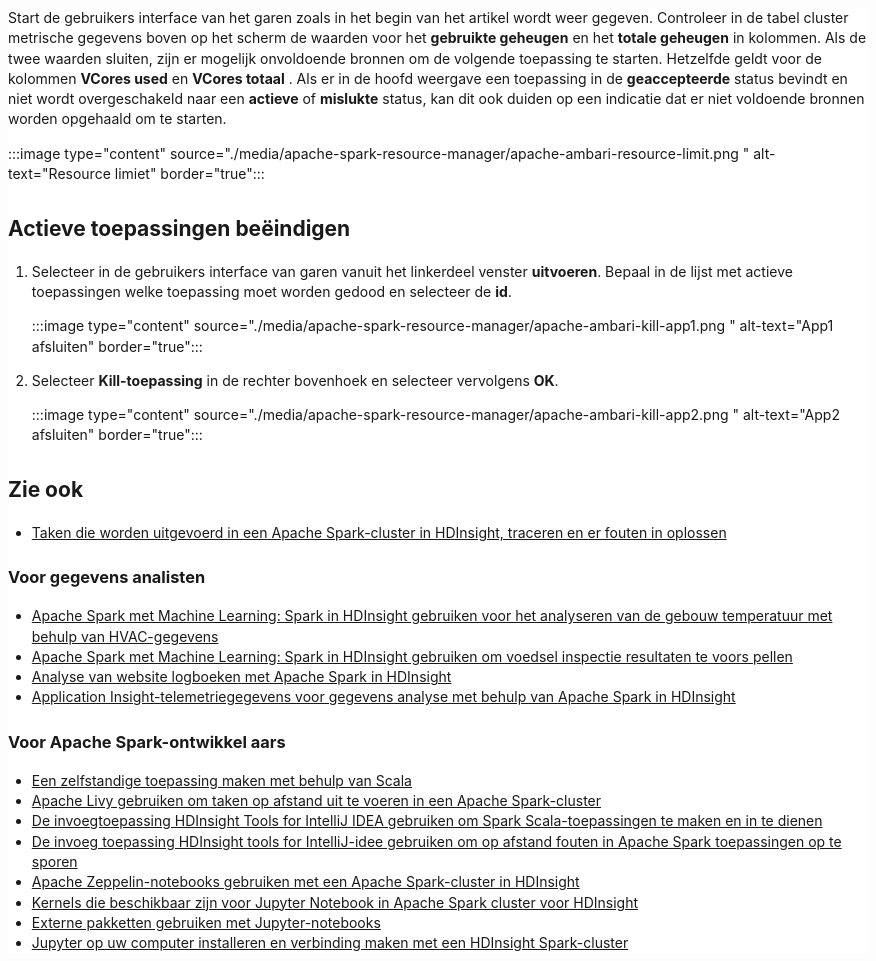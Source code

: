 Start de gebruikers interface van het garen zoals in het begin van het artikel wordt weer gegeven. Controleer in de tabel cluster metrische gegevens boven op het scherm de waarden voor het **gebruikte geheugen** en het **totale geheugen** in kolommen. Als de twee waarden sluiten, zijn er mogelijk onvoldoende bronnen om de volgende toepassing te starten. Hetzelfde geldt voor de kolommen **VCores used** en **VCores totaal** . Als er in de hoofd weergave een toepassing in de **geaccepteerde** status bevindt en niet wordt overgeschakeld naar een **actieve** of **mislukte** status, kan dit ook duiden op een indicatie dat er niet voldoende bronnen worden opgehaald om te starten.

:::image type="content" source="./media/apache-spark-resource-manager/apache-ambari-resource-limit.png " alt-text="Resource limiet" border="true":::

## <a name="kill-running-applications"></a>Actieve toepassingen beëindigen

1. Selecteer in de gebruikers interface van garen vanuit het linkerdeel venster **uitvoeren**. Bepaal in de lijst met actieve toepassingen welke toepassing moet worden gedood en selecteer de **id**.

    :::image type="content" source="./media/apache-spark-resource-manager/apache-ambari-kill-app1.png " alt-text="App1 afsluiten" border="true":::

2. Selecteer **Kill-toepassing** in de rechter bovenhoek en selecteer vervolgens **OK**.

    :::image type="content" source="./media/apache-spark-resource-manager/apache-ambari-kill-app2.png " alt-text="App2 afsluiten" border="true":::

## <a name="see-also"></a>Zie ook

* [Taken die worden uitgevoerd in een Apache Spark-cluster in HDInsight, traceren en er fouten in oplossen](apache-spark-job-debugging.md)

### <a name="for-data-analysts"></a>Voor gegevens analisten

* [Apache Spark met Machine Learning: Spark in HDInsight gebruiken voor het analyseren van de gebouw temperatuur met behulp van HVAC-gegevens](apache-spark-ipython-notebook-machine-learning.md)
* [Apache Spark met Machine Learning: Spark in HDInsight gebruiken om voedsel inspectie resultaten te voors pellen](apache-spark-machine-learning-mllib-ipython.md)
* [Analyse van website logboeken met Apache Spark in HDInsight](apache-spark-custom-library-website-log-analysis.md)
* [Application Insight-telemetriegegevens voor gegevens analyse met behulp van Apache Spark in HDInsight](apache-spark-analyze-application-insight-logs.md)

### <a name="for-apache-spark-developers"></a>Voor Apache Spark-ontwikkel aars

* [Een zelfstandige toepassing maken met behulp van Scala](apache-spark-create-standalone-application.md)
* [Apache Livy gebruiken om taken op afstand uit te voeren in een Apache Spark-cluster](apache-spark-livy-rest-interface.md)
* [De invoegtoepassing HDInsight Tools for IntelliJ IDEA gebruiken om Spark Scala-toepassingen te maken en in te dienen](apache-spark-intellij-tool-plugin.md)
* [De invoeg toepassing HDInsight tools for IntelliJ-idee gebruiken om op afstand fouten in Apache Spark toepassingen op te sporen](apache-spark-intellij-tool-plugin-debug-jobs-remotely.md)
* [Apache Zeppelin-notebooks gebruiken met een Apache Spark-cluster in HDInsight](apache-spark-zeppelin-notebook.md)
* [Kernels die beschikbaar zijn voor Jupyter Notebook in Apache Spark cluster voor HDInsight](apache-spark-jupyter-notebook-kernels.md)
* [Externe pakketten gebruiken met Jupyter-notebooks](apache-spark-jupyter-notebook-use-external-packages.md)
* [Jupyter op uw computer installeren en verbinding maken met een HDInsight Spark-cluster](apache-spark-jupyter-notebook-install-locally.md)
